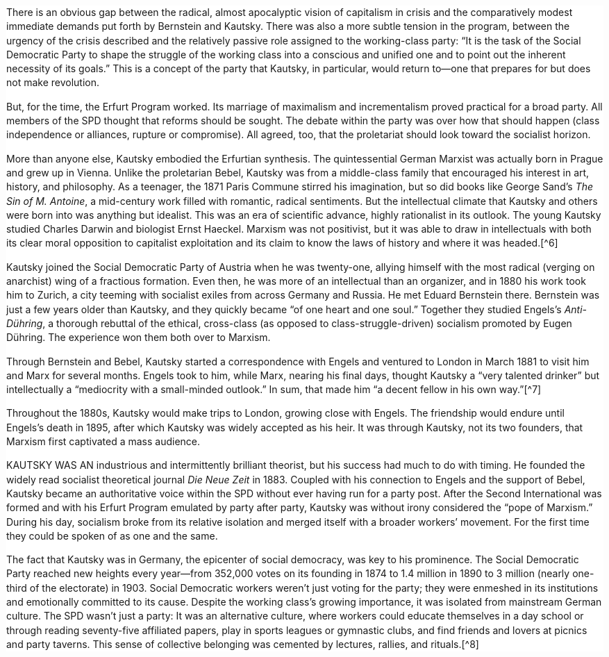 There is an obvious gap between the radical, almost apocalyptic vision of capitalism in crisis and the comparatively modest immediate demands put forth by Bernstein and Kautsky. There was also a more subtle tension in the program, between the urgency of the crisis described and the relatively passive role assigned to the working-class party: “It is the task of the Social Democratic Party to shape the struggle of the working class into a conscious and unified one and to point out the inherent necessity of its goals.” This is a concept of the party that Kautsky, in particular, would return to—one that prepares for but does not make revolution.

But, for the time, the Erfurt Program worked. Its marriage of maximalism and incrementalism proved practical for a broad party. All members of the SPD thought that reforms should be sought. The debate within the party was over how that should happen (class independence or alliances, rupture or compromise). All agreed, too, that the proletariat should look toward the socialist horizon.

More than anyone else, Kautsky embodied the Erfurtian synthesis. The quintessential German Marxist was actually born in Prague and grew up in Vienna. Unlike the proletarian Bebel, Kautsky was from a middle-class family that encouraged his interest in art, history, and philosophy. As a teenager, the 1871 Paris Commune stirred his imagination, but so did books like George Sand’s _The Sin of M. Antoine_, a mid-century work filled with romantic, radical sentiments. But the intellectual climate that Kautsky and others were born into was anything but idealist. This was an era of scientific advance, highly rationalist in its outlook. The young Kautsky studied Charles Darwin and biologist Ernst Haeckel. Marxism was not positivist, but it was able to draw in intellectuals with both its clear moral opposition to capitalist exploitation and its claim to know the laws of history and where it was headed.[^6]

Kautsky joined the Social Democratic Party of Austria when he was twenty-one, allying himself with the most radical (verging on anarchist) wing of a fractious formation. Even then, he was more of an intellectual than an organizer, and in 1880 his work took him to Zurich, a city teeming with socialist exiles from across Germany and Russia. He met Eduard Bernstein there. Bernstein was just a few years older than Kautsky, and they quickly became “of one heart and one soul.” Together they studied Engels’s _Anti-Dühring_, a thorough rebuttal of the ethical, cross-class (as opposed to class-struggle-driven) socialism promoted by Eugen Dühring. The experience won them both over to Marxism.

Through Bernstein and Bebel, Kautsky started a correspondence with Engels and ventured to London in March 1881 to visit him and Marx for several months. Engels took to him, while Marx, nearing his final days, thought Kautsky a “very talented drinker” but intellectually a “mediocrity with a small-minded outlook.” In sum, that made him “a decent fellow in his own way.”[^7]

Throughout the 1880s, Kautsky would make trips to London, growing close with Engels. The friendship would endure until Engels’s death in 1895, after which Kautsky was widely accepted as his heir. It was through Kautsky, not its two founders, that Marxism first captivated a mass audience.

KAUTSKY WAS AN industrious and intermittently brilliant theorist, but his success had much to do with timing. He founded the widely read socialist theoretical journal _Die Neue Zeit_ in 1883. Coupled with his connection to Engels and the support of Bebel, Kautsky became an authoritative voice within the SPD without ever having run for a party post. After the Second International was formed and with his Erfurt Program emulated by party after party, Kautsky was without irony considered the “pope of Marxism.” During his day, socialism broke from its relative isolation and merged itself with a broader workers’ movement. For the first time they could be spoken of as one and the same.

The fact that Kautsky was in Germany, the epicenter of social democracy, was key to his prominence. The Social Democratic Party reached new heights every year—from 352,000 votes on its founding in 1874 to 1.4 million in 1890 to 3 million (nearly one-third of the electorate) in 1903. Social Democratic workers weren’t just voting for the party; they were enmeshed in its institutions and emotionally committed to its cause. Despite the working class’s growing importance, it was isolated from mainstream German culture. The SPD wasn’t just a party: It was an alternative culture, where workers could educate themselves in a day school or through reading seventy-five affiliated papers, play in sports leagues or gymnastic clubs, and find friends and lovers at picnics and party taverns. This sense of collective belonging was cemented by lectures, rallies, and rituals.[^8]
